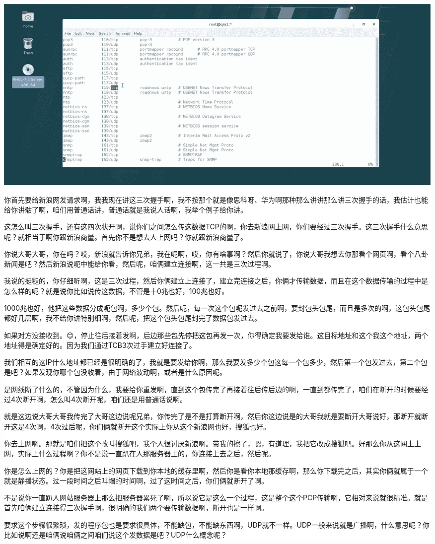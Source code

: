 ![](img/609602d0b83f713b90cffed920227c5c_48.png)

你首先要给新浪网发请求啊，我我现在讲这三次握手啊，我不按那个就是像思科呀、华为啊那种那么讲讲那么讲三次握手的话，我估计也能给你讲骷了啊，咱们用普通话讲，普通话就是我说人话啊，我举个例子给你讲。

这怎么叫三次握手，还有这四次状开啊，说你们之间怎么传这数据TCP的啊，你去新浪网上网，你们要经过三次握手。这三次握手什么意思呢？就相当于啊你跟新浪商量。首先你不是想去人上网吗？你就跟新浪商量了。

你说大哥大哥，你在吗？哎，新浪就告诉你兄弟，我在呢啊，哎，你有啥事啊？然后你就说了，你说大哥我想去你那看个网页啊，看个八卦新闻是吧？然后新浪说呃中能给你看，然后呢，咱俩建立连接啊，这一共是三次过程啊。

我说的挺糙的，你仔细听啊，这是三次过程，然后你俩建立上连接了，建立完连接之后，你俩才传输数据，而且在这个数据传输的过程中是怎么样的呢？就是说你比如说传这数据，不管是十0兆也好，100兆也好。

1000兆也好，他把这些数据分成呃包啊，多少个包。然后呢，每一次这个包呢发过去之前啊，要封包头包尾，而且是多次的啊，这包头包尾都好几层啊，我不给你讲特别细啊，然后呢，把这个包头包尾封完了数据包发过去。

如果对方没接收到。😊，停止往后接着发啊，后边那些包先停把这包再发一次，你得确定我要发给谁。这目标地址和这个我这个地址，两个地址得是确定好的。因为我们通过TCB3次过手建立好连接了。

我们相互的这IP什么地址都已经是很明确的了，我就是要发给你啊，那么我要发多少个包这每一个包多少，然后第一个包发过去，第二个包是吧？如果发现你哪个包没收着，由于网络波动啊，或者是什么原因呢。

是网线断了什么的，不管因为什么，我要给你重发啊，直到这个包传完了再接着往后传后边的啊，一直到都传完了，咱们在断开的时候要经过4次断开啊，怎么叫4次断开呢，咱们还是用普通话说啊。

就是这边说大哥大哥我传完了大哥这边说呢兄弟，你传完了是不是打算断开啊，然后你这边说是的大哥我就是要断开大哥说好，那断开就断开这是4次啊，4次过后呢，你们俩就断开这个实际上你从这个新浪网也好，搜狐也好。

你去上网啊。那就是咱们把这个改叫搜狐吧，我个人很讨厌新浪啊。带我的擦了，嗯，有道理，我把它改成搜狐吧。好那么你从这网上上网，实际上什么过程啊？你不是说一直趴在人那服务器上的，你连接上去之后，然后呢。

你是怎么上网的？你是把这网站上的网页下载到你本地的缓存里啊，然后你是看你本地那缓存啊，那么你下载完之后，其实你俩就属于一个就是静播状态。过一段时间之后叫帽的时间啊，过了这时间之后，你们俩就断开了啊。

不是说你一直趴人网站服务器上那么把服务器累死了啊，所以说它是这么一个过程，这是整个这个PCP传输啊，它相对来说就很精准。就是首先咱俩建立连接得三次握手啊，很明确的我们两个要传输数据啊，断开也是一样啊。

要求这个步骤很繁琐，发的程序包也是要求很具体，不能缺包，不能缺东西啊，UDP就不一样。UDP一般来说就是广播啊，什么意思呢？你比如说啊还是咱俩说咱俩之间咱们说这个发数据是吧？UDP什么概念呢？


